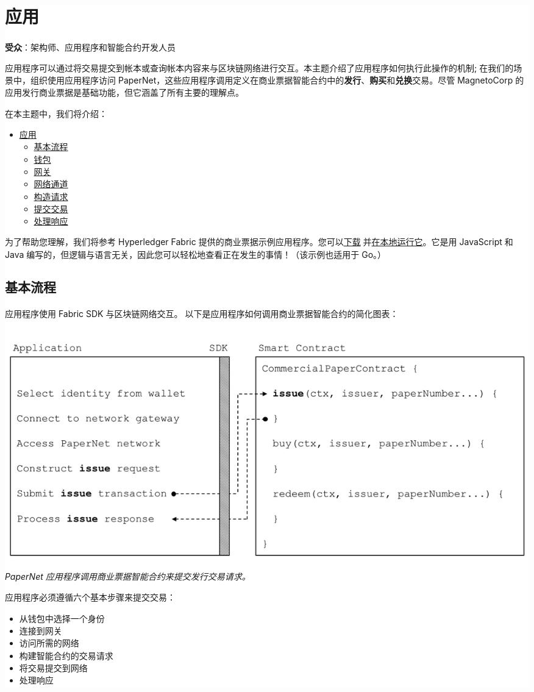 # 应用

**受众**：架构师、应用程序和智能合约开发人员

应用程序可以通过将交易提交到帐本或查询帐本内容来与区块链网络进行交互。本主题介绍了应用程序如何执行此操作的机制; 在我们的场景中，组织使用应用程序访问 PaperNet，这些应用程序调用定义在商业票据智能合约中的**发行**、**购买**和**兑换**交易。尽管 MagnetoCorp 的应用发行商业票据是基础功能，但它涵盖了所有主要的理解点。

在本主题中，我们将介绍：

- [应用](#应用)
  - [基本流程](#基本流程)
  - [钱包](#钱包)
  - [网关](#网关)
  - [网络通道](#网络通道)
  - [构造请求](#构造请求)
  - [提交交易](#提交交易)
  - [处理响应](#处理响应)

为了帮助您理解，我们将参考 Hyperledger Fabric 提供的商业票据示例应用程序。您可以[下载](../install.html) 并[在本地运行它](../tutorial/commercial_paper.html)。它是用 JavaScript 和 Java 编写的，但逻辑与语言无关，因此您可以轻松地查看正在发生的事情！（该示例也适用于 Go。）

## 基本流程

应用程序使用 Fabric SDK 与区块链网络交互。 以下是应用程序如何调用商业票据智能合约的简化图表：

![develop.application](./develop.diagram.3.png) *PaperNet 应用程序调用商业票据智能合约来提交发行交易请求。*

应用程序必须遵循六个基本步骤来提交交易：

* 从钱包中选择一个身份
* 连接到网关
* 访问所需的网络
* 构建智能合约的交易请求
* 将交易提交到网络
* 处理响应
